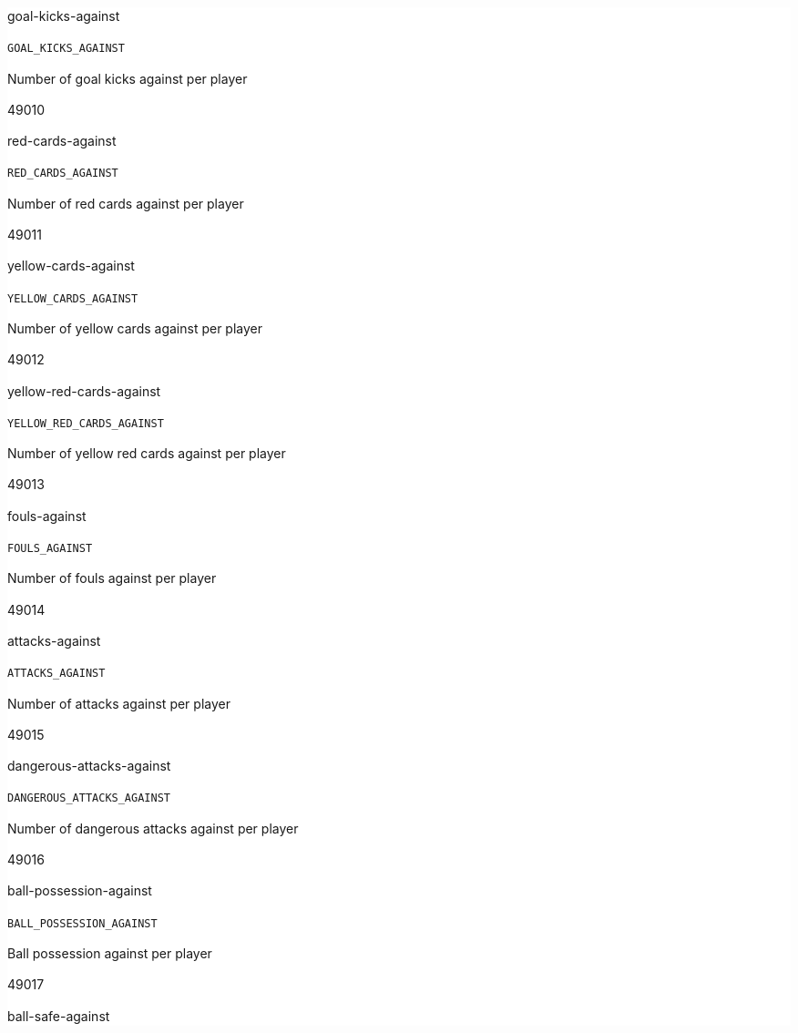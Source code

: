goal-kicks-against

`GOAL_KICKS_AGAINST`

Number of goal kicks against per player

49010

red-cards-against

`RED_CARDS_AGAINST`

Number of red cards against per player

49011

yellow-cards-against

`YELLOW_CARDS_AGAINST`

Number of yellow cards against per player

49012

yellow-red-cards-against

`YELLOW_RED_CARDS_AGAINST`

Number of yellow red cards against per player

49013

fouls-against

`FOULS_AGAINST`

Number of fouls against per player

49014

attacks-against

`ATTACKS_AGAINST`

Number of attacks against per player

49015

dangerous-attacks-against

`DANGEROUS_ATTACKS_AGAINST`

Number of dangerous attacks against per player

49016

ball-possession-against

`BALL_POSSESSION_AGAINST`

Ball possession against per player

49017

ball-safe-against
